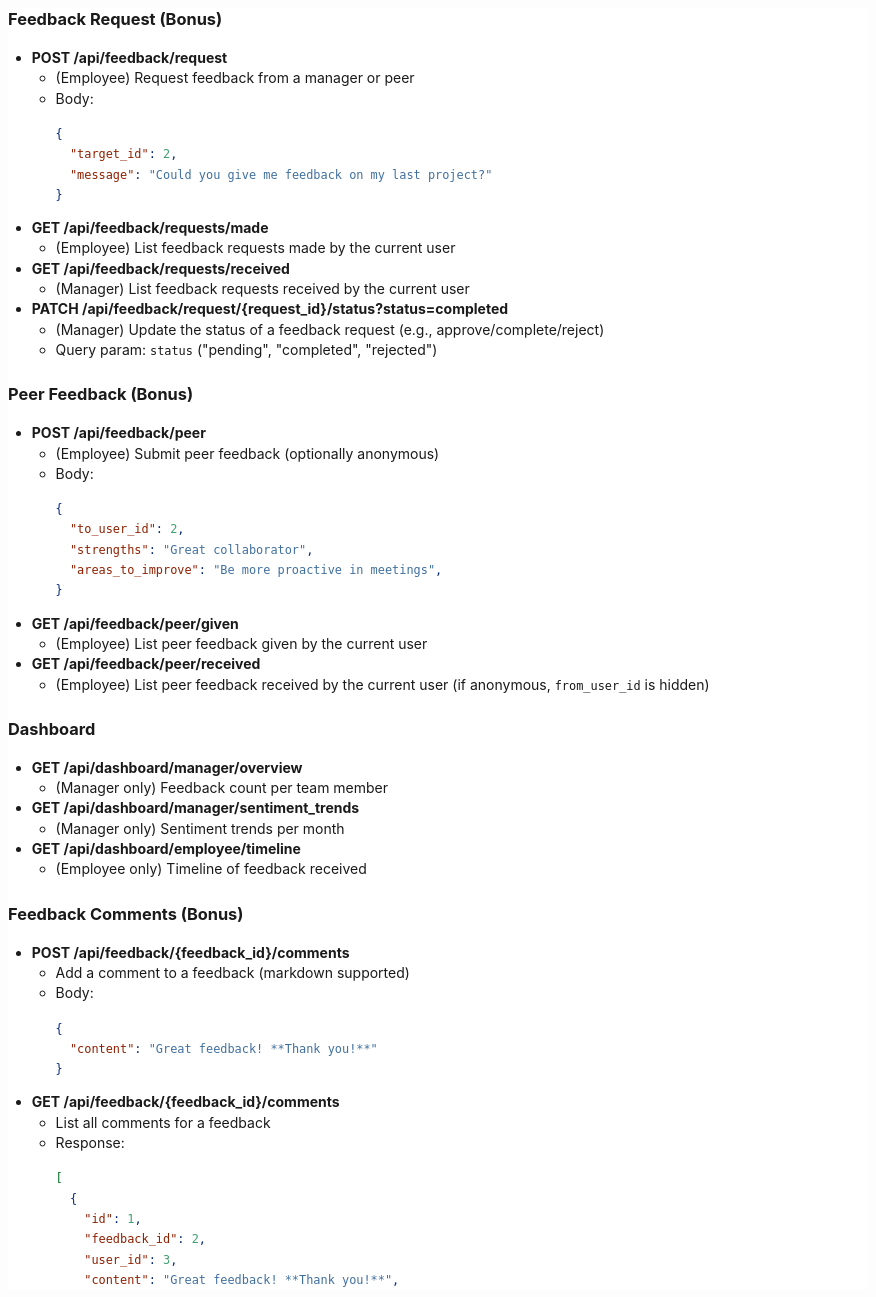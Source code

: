 ### Feedback Request (Bonus)
- **POST /api/feedback/request**
  - (Employee) Request feedback from a manager or peer
  - Body:
    ```json
    {
      "target_id": 2,
      "message": "Could you give me feedback on my last project?"
    }
    ```
- **GET /api/feedback/requests/made**
  - (Employee) List feedback requests made by the current user
- **GET /api/feedback/requests/received**
  - (Manager) List feedback requests received by the current user
- **PATCH /api/feedback/request/{request_id}/status?status=completed**
  - (Manager) Update the status of a feedback request (e.g., approve/complete/reject)
  - Query param: `status` ("pending", "completed", "rejected")

### Peer Feedback (Bonus)
- **POST /api/feedback/peer**
  - (Employee) Submit peer feedback (optionally anonymous)
  - Body:
    ```json
    {
      "to_user_id": 2,
      "strengths": "Great collaborator",
      "areas_to_improve": "Be more proactive in meetings",
    }
    ```
- **GET /api/feedback/peer/given**
  - (Employee) List peer feedback given by the current user
- **GET /api/feedback/peer/received**
  - (Employee) List peer feedback received by the current user (if anonymous, `from_user_id` is hidden)

### Dashboard
- **GET /api/dashboard/manager/overview**
  - (Manager only) Feedback count per team member
- **GET /api/dashboard/manager/sentiment_trends**
  - (Manager only) Sentiment trends per month
- **GET /api/dashboard/employee/timeline**
  - (Employee only) Timeline of feedback received

### Feedback Comments (Bonus)
- **POST /api/feedback/{feedback_id}/comments**
  - Add a comment to a feedback (markdown supported)
  - Body:
    ```json
    {
      "content": "Great feedback! **Thank you!**"
    }
    ```
- **GET /api/feedback/{feedback_id}/comments**
  - List all comments for a feedback
  - Response:
    ```json
    [
      {
        "id": 1,
        "feedback_id": 2,
        "user_id": 3,
        "content": "Great feedback! **Thank you!**",